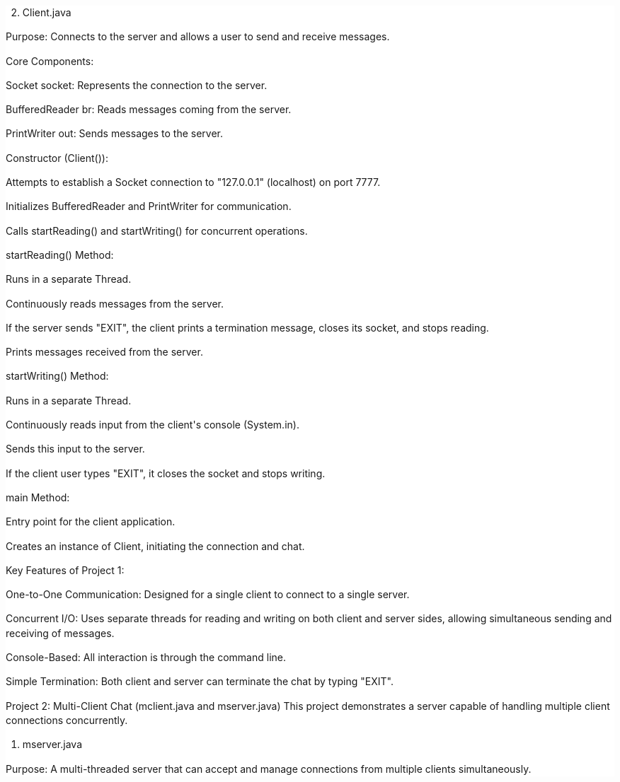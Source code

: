 2. Client.java

Purpose: Connects to the server and allows a user to send and receive messages.

Core Components:

Socket socket: Represents the connection to the server.

BufferedReader br: Reads messages coming from the server.

PrintWriter out: Sends messages to the server.

Constructor (Client()):

Attempts to establish a Socket connection to "127.0.0.1" (localhost) on port 7777.

Initializes BufferedReader and PrintWriter for communication.

Calls startReading() and startWriting() for concurrent operations.

startReading() Method:

Runs in a separate Thread.

Continuously reads messages from the server.

If the server sends "EXIT", the client prints a termination message, closes its socket, and stops reading.

Prints messages received from the server.

startWriting() Method:

Runs in a separate Thread.

Continuously reads input from the client's console (System.in).

Sends this input to the server.

If the client user types "EXIT", it closes the socket and stops writing.

main Method:

Entry point for the client application.

Creates an instance of Client, initiating the connection and chat.

Key Features of Project 1:

One-to-One Communication: Designed for a single client to connect to a single server.

Concurrent I/O: Uses separate threads for reading and writing on both client and server sides, allowing simultaneous sending and receiving of messages.

Console-Based: All interaction is through the command line.

Simple Termination: Both client and server can terminate the chat by typing "EXIT".

Project 2: Multi-Client Chat (mclient.java and mserver.java)
This project demonstrates a server capable of handling multiple client connections concurrently.

1. mserver.java

Purpose: A multi-threaded server that can accept and manage connections from multiple clients simultaneously.
